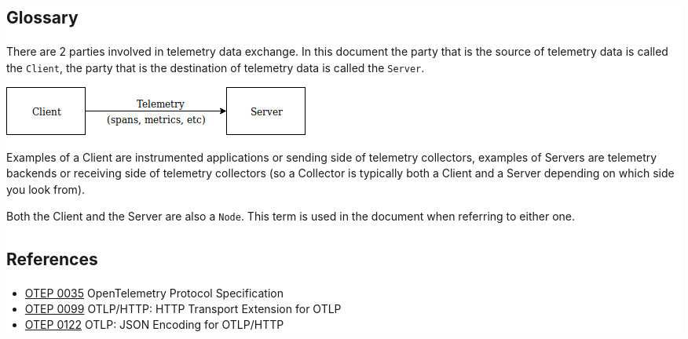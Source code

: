 ## Glossary

There are 2 parties involved in telemetry data exchange. In this document the
party that is the source of telemetry data is called the `Client`, the party
that is the destination of telemetry data is called the `Server`.

![Client-Server](img/otlp-client-server.png)

Examples of a Client are instrumented applications or sending side of telemetry
collectors, examples of Servers are telemetry backends or receiving side of
telemetry collectors (so a Collector is typically both a Client and a Server
depending on which side you look from).

Both the Client and the Server are also a `Node`. This term is used in the
document when referring to either one.

## References

- [OTEP 0035](https://github.com/open-telemetry/oteps/blob/main/text/0035-opentelemetry-protocol.md) OpenTelemetry Protocol Specification
- [OTEP 0099](https://github.com/open-telemetry/oteps/blob/main/text/0099-otlp-http.md) OTLP/HTTP: HTTP Transport Extension for OTLP
- [OTEP 0122](https://github.com/open-telemetry/oteps/blob/main/text/0122-otlp-http-json.md) OTLP: JSON Encoding for OTLP/HTTP

